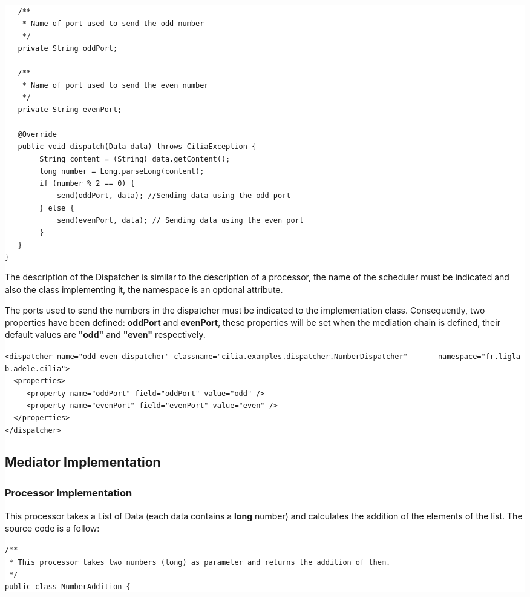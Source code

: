        /**
        * Name of port used to send the odd number
        */
       private String oddPort;
    
       /**
        * Name of port used to send the even number
        */
       private String evenPort;
    
       @Override
       public void dispatch(Data data) throws CiliaException {
            String content = (String) data.getContent();
            long number = Long.parseLong(content);
            if (number % 2 == 0) {
                send(oddPort, data); //Sending data using the odd port
            } else {
                send(evenPort, data); // Sending data using the even port 
            }
       }
    }

The description of the Dispatcher is similar to the description of a
processor, the name of the scheduler must be indicated and also the
class implementing it, the namespace is an optional attribute. 

The ports used to send the numbers in the dispatcher must be indicated
to the implementation class. Consequently, two properties have been
defined: **oddPort** and **evenPort**, these properties will be set when
the mediation chain is defined, their default values are **"odd"** and
**"even"** respectively.

    <dispatcher name="odd-even-dispatcher" classname="cilia.examples.dispatcher.NumberDispatcher"       namespace="fr.liglab.adele.cilia">
      <properties>
         <property name="oddPort" field="oddPort" value="odd" />
         <property name="evenPort" field="evenPort" value="even" />
      </properties>
    </dispatcher>


Mediator Implementation
-----------------------

### Processor Implementation

This processor takes a List of Data (each data contains a **long**
number) and calculates the addition of the elements of the list. The
source code is a follow:

    /**
     * This processor takes two numbers (long) as parameter and returns the addition of them.
     */
    public class NumberAddition {
    
